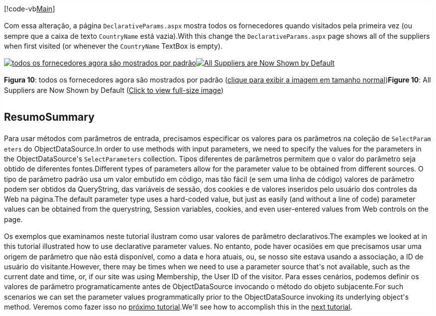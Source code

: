 [!code-vb[Main](declarative-parameters-vb/samples/sample4.vb)]

<span data-ttu-id="c2d5f-187">Com essa alteração, a página `DeclarativeParams.aspx` mostra todos os fornecedores quando visitados pela primeira vez (ou sempre que a caixa de texto `CountryName` está vazia).</span><span class="sxs-lookup"><span data-stu-id="c2d5f-187">With this change the `DeclarativeParams.aspx` page shows all of the suppliers when first visited (or whenever the `CountryName` TextBox is empty).</span></span>

<span data-ttu-id="c2d5f-188">[![todos os fornecedores agora são mostrados por padrão](declarative-parameters-vb/_static/image29.png)](declarative-parameters-vb/_static/image28.png)</span><span class="sxs-lookup"><span data-stu-id="c2d5f-188">[![All Suppliers are Now Shown by Default](declarative-parameters-vb/_static/image29.png)](declarative-parameters-vb/_static/image28.png)</span></span>

<span data-ttu-id="c2d5f-189">**Figura 10**: todos os fornecedores agora são mostrados por padrão ([clique para exibir a imagem em tamanho normal](declarative-parameters-vb/_static/image30.png))</span><span class="sxs-lookup"><span data-stu-id="c2d5f-189">**Figure 10**: All Suppliers are Now Shown by Default ([Click to view full-size image](declarative-parameters-vb/_static/image30.png))</span></span>

## <a name="summary"></a><span data-ttu-id="c2d5f-190">Resumo</span><span class="sxs-lookup"><span data-stu-id="c2d5f-190">Summary</span></span>

<span data-ttu-id="c2d5f-191">Para usar métodos com parâmetros de entrada, precisamos especificar os valores para os parâmetros na coleção de `SelectParameters` do ObjectDataSource.</span><span class="sxs-lookup"><span data-stu-id="c2d5f-191">In order to use methods with input parameters, we need to specify the values for the parameters in the ObjectDataSource's `SelectParameters` collection.</span></span> <span data-ttu-id="c2d5f-192">Tipos diferentes de parâmetros permitem que o valor do parâmetro seja obtido de diferentes fontes.</span><span class="sxs-lookup"><span data-stu-id="c2d5f-192">Different types of parameters allow for the parameter value to be obtained from different sources.</span></span> <span data-ttu-id="c2d5f-193">O tipo de parâmetro padrão usa um valor embutido em código, mas tão fácil (e sem uma linha de código) valores de parâmetro podem ser obtidos da QueryString, das variáveis de sessão, dos cookies e de valores inseridos pelo usuário dos controles da Web na página.</span><span class="sxs-lookup"><span data-stu-id="c2d5f-193">The default parameter type uses a hard-coded value, but just as easily (and without a line of code) parameter values can be obtained from the querystring, Session variables, cookies, and even user-entered values from Web controls on the page.</span></span>

<span data-ttu-id="c2d5f-194">Os exemplos que examinamos neste tutorial ilustram como usar valores de parâmetro declarativos.</span><span class="sxs-lookup"><span data-stu-id="c2d5f-194">The examples we looked at in this tutorial illustrated how to use declarative parameter values.</span></span> <span data-ttu-id="c2d5f-195">No entanto, pode haver ocasiões em que precisamos usar uma origem de parâmetro que não está disponível, como a data e hora atuais, ou, se nosso site estava usando a associação, a ID de usuário do visitante.</span><span class="sxs-lookup"><span data-stu-id="c2d5f-195">However, there may be times when we need to use a parameter source that's not available, such as the current date and time, or, if our site was using Membership, the User ID of the visitor.</span></span> <span data-ttu-id="c2d5f-196">Para esses cenários, podemos definir os valores de parâmetro programaticamente antes de ObjectDataSource invocando o método do objeto subjacente.</span><span class="sxs-lookup"><span data-stu-id="c2d5f-196">For such scenarios we can set the parameter values programmatically prior to the ObjectDataSource invoking its underlying object's method.</span></span> <span data-ttu-id="c2d5f-197">Veremos como fazer isso no [próximo tutorial](programmatically-setting-the-objectdatasource-s-parameter-values-vb.md).</span><span class="sxs-lookup"><span data-stu-id="c2d5f-197">We'll see how to accomplish this in the [next tutorial](programmatically-setting-the-objectdatasource-s-parameter-values-vb.md).</span></span>
